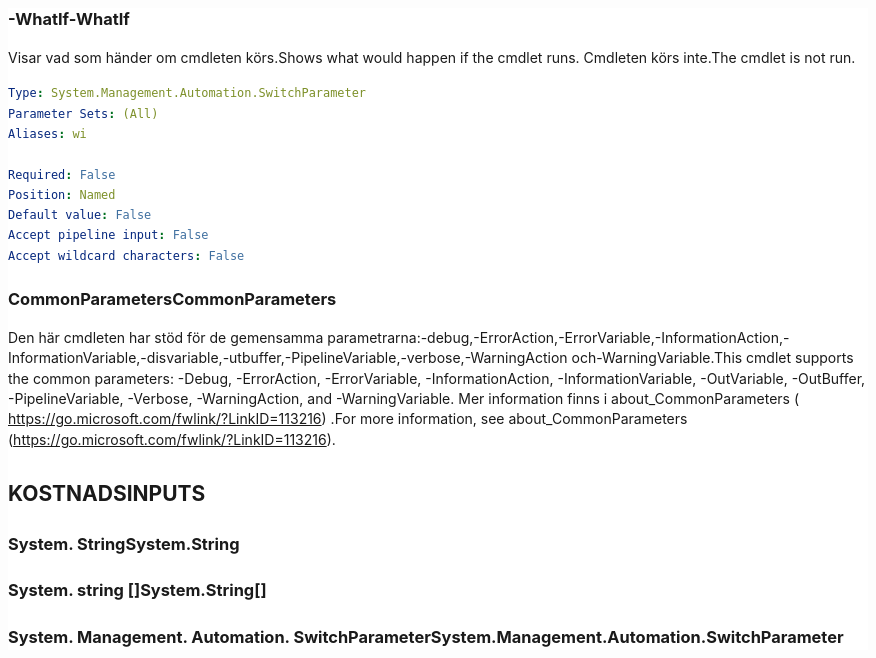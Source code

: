 ### <span data-ttu-id="87ae9-134">-WhatIf</span><span class="sxs-lookup"><span data-stu-id="87ae9-134">-WhatIf</span></span>
<span data-ttu-id="87ae9-135">Visar vad som händer om cmdleten körs.</span><span class="sxs-lookup"><span data-stu-id="87ae9-135">Shows what would happen if the cmdlet runs.</span></span>
<span data-ttu-id="87ae9-136">Cmdleten körs inte.</span><span class="sxs-lookup"><span data-stu-id="87ae9-136">The cmdlet is not run.</span></span>

```yaml
Type: System.Management.Automation.SwitchParameter
Parameter Sets: (All)
Aliases: wi

Required: False
Position: Named
Default value: False
Accept pipeline input: False
Accept wildcard characters: False
```

### <span data-ttu-id="87ae9-137">CommonParameters</span><span class="sxs-lookup"><span data-stu-id="87ae9-137">CommonParameters</span></span>
<span data-ttu-id="87ae9-138">Den här cmdleten har stöd för de gemensamma parametrarna:-debug,-ErrorAction,-ErrorVariable,-InformationAction,-InformationVariable,-disvariable,-utbuffer,-PipelineVariable,-verbose,-WarningAction och-WarningVariable.</span><span class="sxs-lookup"><span data-stu-id="87ae9-138">This cmdlet supports the common parameters: -Debug, -ErrorAction, -ErrorVariable, -InformationAction, -InformationVariable, -OutVariable, -OutBuffer, -PipelineVariable, -Verbose, -WarningAction, and -WarningVariable.</span></span> <span data-ttu-id="87ae9-139">Mer information finns i about_CommonParameters ( https://go.microsoft.com/fwlink/?LinkID=113216) .</span><span class="sxs-lookup"><span data-stu-id="87ae9-139">For more information, see about_CommonParameters (https://go.microsoft.com/fwlink/?LinkID=113216).</span></span>

## <span data-ttu-id="87ae9-140">KOSTNADS</span><span class="sxs-lookup"><span data-stu-id="87ae9-140">INPUTS</span></span>

### <span data-ttu-id="87ae9-141">System. String</span><span class="sxs-lookup"><span data-stu-id="87ae9-141">System.String</span></span>

### <span data-ttu-id="87ae9-142">System. string []</span><span class="sxs-lookup"><span data-stu-id="87ae9-142">System.String[]</span></span>

### <span data-ttu-id="87ae9-143">System. Management. Automation. SwitchParameter</span><span class="sxs-lookup"><span data-stu-id="87ae9-143">System.Management.Automation.SwitchParameter</span></span>
